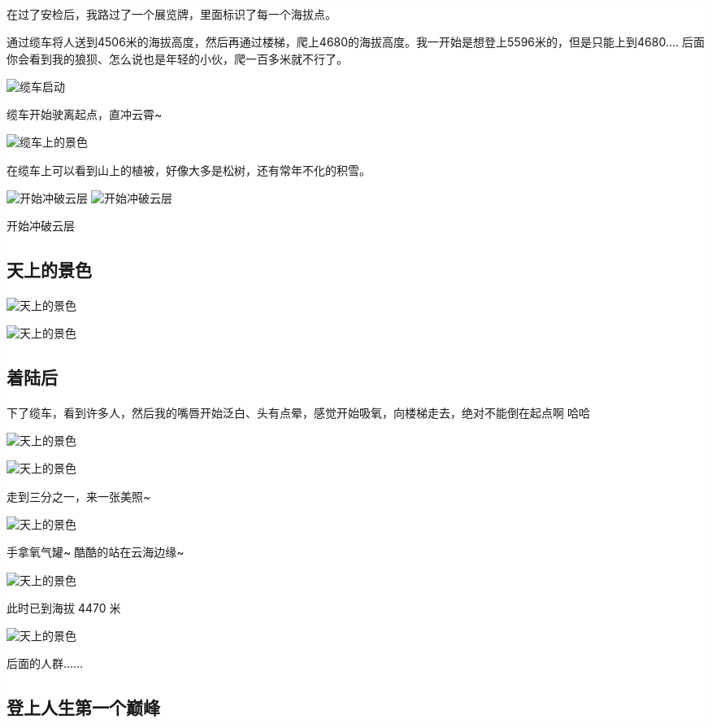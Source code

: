 在过了安检后，我路过了一个展览牌，里面标识了每一个海拔点。

通过缆车将人送到4506米的海拔高度，然后再通过楼梯，爬上4680的海拔高度。我一开始是想登上5596米的，但是只能上到4680.... 
后面你会看到我的狼狈、怎么说也是年轻的小伙，爬一百多米就不行了。


![缆车启动][0x29]

缆车开始驶离起点，直冲云霄~

![缆车上的景色][0x30]

在缆车上可以看到山上的植被，好像大多是松树，还有常年不化的积雪。

![开始冲破云层][0x34]
![开始冲破云层][0x31]

开始冲破云层

## 天上的景色


![天上的景色][0x32]


![天上的景色][0x33]

## 着陆后

下了缆车，看到许多人，然后我的嘴唇开始泛白、头有点晕，感觉开始吸氧，向楼梯走去，绝对不能倒在起点啊 哈哈

![天上的景色][0x35]

![天上的景色][0x36]

走到三分之一，来一张美照~ 

![天上的景色][0x37]

手拿氧气罐~ 酷酷的站在云海边缘~ 

![天上的景色][0x38]

此时已到海拔 4470 米

![天上的景色][0x39]

后面的人群……


## 登上人生第一个巅峰




[0x01]: http://rvn0xsy.oss-cn-shanghai.aliyuncs.com/2018-01-22/0x01.jpg
[0x02]: http://rvn0xsy.oss-cn-shanghai.aliyuncs.com/2018-01-22/0x02.jpg
[0x03]: http://rvn0xsy.oss-cn-shanghai.aliyuncs.com/2018-01-22/0x03.jpg
[0x04]: http://rvn0xsy.oss-cn-shanghai.aliyuncs.com/2018-01-22/0x04.jpg
[0x05]: http://rvn0xsy.oss-cn-shanghai.aliyuncs.com/2018-01-22/0x05.jpg
[0x06]: http://rvn0xsy.oss-cn-shanghai.aliyuncs.com/2018-01-22/0x06.jpg
[0x07]: http://rvn0xsy.oss-cn-shanghai.aliyuncs.com/2018-01-22/0x07.jpg
[0x08]: http://rvn0xsy.oss-cn-shanghai.aliyuncs.com/2018-01-22/0x08.jpg
[0x09]: http://rvn0xsy.oss-cn-shanghai.aliyuncs.com/2018-01-22/0x09.jpg
[0x10]: http://rvn0xsy.oss-cn-shanghai.aliyuncs.com/2018-01-22/0x10.jpg
[0x11]: http://rvn0xsy.oss-cn-shanghai.aliyuncs.com/2018-01-22/0x11.jpg
[0x12]: http://rvn0xsy.oss-cn-shanghai.aliyuncs.com/2018-01-22/0x12.jpg
[0x13]: http://rvn0xsy.oss-cn-shanghai.aliyuncs.com/2018-01-22/0x13.jpg
[0x14]: http://rvn0xsy.oss-cn-shanghai.aliyuncs.com/2018-01-22/0x14.jpg
[0x15]: http://rvn0xsy.oss-cn-shanghai.aliyuncs.com/2018-01-22/0x15.jpg
[0x16]: http://rvn0xsy.oss-cn-shanghai.aliyuncs.com/2018-01-22/0x16.jpg
[0x17]: http://rvn0xsy.oss-cn-shanghai.aliyuncs.com/2018-01-22/0x17.jpg
[0x18]: http://rvn0xsy.oss-cn-shanghai.aliyuncs.com/2018-01-22/0x18.jpg
[0x19]: http://rvn0xsy.oss-cn-shanghai.aliyuncs.com/2018-01-22/0x19.jpg
[0x20]: http://rvn0xsy.oss-cn-shanghai.aliyuncs.com/2018-01-22/0x20.jpg
[0x21]: http://rvn0xsy.oss-cn-shanghai.aliyuncs.com/2018-01-22/0x21.jpg
[0x22]: http://rvn0xsy.oss-cn-shanghai.aliyuncs.com/2018-01-22/0x22.jpg
[0x23]: http://rvn0xsy.oss-cn-shanghai.aliyuncs.com/2018-01-22/0x23.jpg
[0x24]: http://rvn0xsy.oss-cn-shanghai.aliyuncs.com/2018-01-22/0x24.jpg
[0x25]: http://rvn0xsy.oss-cn-shanghai.aliyuncs.com/2018-01-22/0x25.jpg
[0x26]: http://rvn0xsy.oss-cn-shanghai.aliyuncs.com/2018-01-22/0x26.jpg
[0x27]: http://rvn0xsy.oss-cn-shanghai.aliyuncs.com/2018-01-22/0x27.jpg
[0x28]: http://rvn0xsy.oss-cn-shanghai.aliyuncs.com/2018-01-22/0x28.jpg
[0x29]: http://rvn0xsy.oss-cn-shanghai.aliyuncs.com/2018-01-22/0x29.jpg
[0x30]: http://rvn0xsy.oss-cn-shanghai.aliyuncs.com/2018-01-22/0x30.jpg
[0x31]: http://rvn0xsy.oss-cn-shanghai.aliyuncs.com/2018-01-22/0x31.jpg
[0x32]: http://rvn0xsy.oss-cn-shanghai.aliyuncs.com/2018-01-22/0x32.jpg
[0x33]: http://rvn0xsy.oss-cn-shanghai.aliyuncs.com/2018-01-22/0x33.jpg
[0x34]: http://rvn0xsy.oss-cn-shanghai.aliyuncs.com/2018-01-22/0x34.jpg
[0x35]: http://rvn0xsy.oss-cn-shanghai.aliyuncs.com/2018-01-22/0x35.jpg
[0x36]: http://rvn0xsy.oss-cn-shanghai.aliyuncs.com/2018-01-22/0x36.jpg
[0x37]: http://rvn0xsy.oss-cn-shanghai.aliyuncs.com/2018-01-22/0x37.jpg
[0x38]: http://rvn0xsy.oss-cn-shanghai.aliyuncs.com/2018-01-22/0x38.jpg
[0x39]: http://rvn0xsy.oss-cn-shanghai.aliyuncs.com/2018-01-22/0x39.jpg
[0x40]: http://rvn0xsy.oss-cn-shanghai.aliyuncs.com/2018-01-22/0x40.jpg
[0x41]: http://rvn0xsy.oss-cn-shanghai.aliyuncs.com/2018-01-22/0x41.jpg
[0x42]: http://rvn0xsy.oss-cn-shanghai.aliyuncs.com/2018-01-22/0x42.jpg
[0x43]: http://rvn0xsy.oss-cn-shanghai.aliyuncs.com/2018-01-22/0x43.jpg
[0x44]: http://rvn0xsy.oss-cn-shanghai.aliyuncs.com/2018-01-22/0x44.jpg
[0x45]: http://rvn0xsy.oss-cn-shanghai.aliyuncs.com/2018-01-22/0x45.jpg
[0x46]: http://rvn0xsy.oss-cn-shanghai.aliyuncs.com/2018-01-22/0x46.jpg
[0x47]: http://rvn0xsy.oss-cn-shanghai.aliyuncs.com/2018-01-22/0x47.jpg
[0x48]: http://rvn0xsy.oss-cn-shanghai.aliyuncs.com/2018-01-22/0x48.jpg
[0x49]: http://rvn0xsy.oss-cn-shanghai.aliyuncs.com/2018-01-22/0x49.jpg
[0x50]: http://rvn0xsy.oss-cn-shanghai.aliyuncs.com/2018-01-22/0x50.jpg
[0x51]: http://rvn0xsy.oss-cn-shanghai.aliyuncs.com/2018-01-22/0x51.jpg
[0x52]: http://rvn0xsy.oss-cn-shanghai.aliyuncs.com/2018-01-22/0x52.jpg
[0x53]: http://rvn0xsy.oss-cn-shanghai.aliyuncs.com/2018-01-22/0x53.jpg
[0x54]: http://rvn0xsy.oss-cn-shanghai.aliyuncs.com/2018-01-22/0x54.jpg
[0x55]: http://rvn0xsy.oss-cn-shanghai.aliyuncs.com/2018-01-22/0x55.jpg
[0x56]: http://rvn0xsy.oss-cn-shanghai.aliyuncs.com/2018-01-22/0x56.jpg
[0x57]: http://rvn0xsy.oss-cn-shanghai.aliyuncs.com/2018-01-22/0x57.jpg
[0x58]: http://rvn0xsy.oss-cn-shanghai.aliyuncs.com/2018-01-22/0x58.jpg
[0x59]: http://rvn0xsy.oss-cn-shanghai.aliyuncs.com/2018-01-22/0x59.jpg
[0x60]: http://rvn0xsy.oss-cn-shanghai.aliyuncs.com/2018-01-22/0x60.jpg
[0x61]: http://rvn0xsy.oss-cn-shanghai.aliyuncs.com/2018-01-22/0x61.jpg
[0x62]: http://rvn0xsy.oss-cn-shanghai.aliyuncs.com/2018-01-22/0x62.jpg
[0x63]: http://rvn0xsy.oss-cn-shanghai.aliyuncs.com/2018-01-22/0x63.jpg
[0x64]: http://rvn0xsy.oss-cn-shanghai.aliyuncs.com/2018-01-22/0x64.jpg
[0x65]: http://rvn0xsy.oss-cn-shanghai.aliyuncs.com/2018-01-22/0x65.jpg
[0x66]: http://rvn0xsy.oss-cn-shanghai.aliyuncs.com/2018-01-22/0x66.jpg
[0x67]: http://rvn0xsy.oss-cn-shanghai.aliyuncs.com/2018-01-22/0x67.jpg
[0x68]: http://rvn0xsy.oss-cn-shanghai.aliyuncs.com/2018-01-22/0x68.jpg
[0x69]: http://rvn0xsy.oss-cn-shanghai.aliyuncs.com/2018-01-22/0x69.jpg
[0x70]: http://rvn0xsy.oss-cn-shanghai.aliyuncs.com/2018-01-22/0x70.jpg
[0x71]: http://rvn0xsy.oss-cn-shanghai.aliyuncs.com/2018-01-22/0x71.jpg
[0x72]: http://rvn0xsy.oss-cn-shanghai.aliyuncs.com/2018-01-22/0x72.jpg
[0x73]: http://rvn0xsy.oss-cn-shanghai.aliyuncs.com/2018-01-22/0x73.jpg
[0x74]: http://rvn0xsy.oss-cn-shanghai.aliyuncs.com/2018-01-22/0x74.jpg
[0x75]: http://rvn0xsy.oss-cn-shanghai.aliyuncs.com/2018-01-22/0x75.jpg
[0x76]: http://rvn0xsy.oss-cn-shanghai.aliyuncs.com/2018-01-22/0x76.jpg
[0x77]: http://rvn0xsy.oss-cn-shanghai.aliyuncs.com/2018-01-22/0x77.jpg
[0x78]: http://rvn0xsy.oss-cn-shanghai.aliyuncs.com/2018-01-22/0x78.jpg
[0x79]: http://rvn0xsy.oss-cn-shanghai.aliyuncs.com/2018-01-22/0x79.jpg
[0x80]: http://rvn0xsy.oss-cn-shanghai.aliyuncs.com/2018-01-22/0x80.jpg
[0x81]: http://rvn0xsy.oss-cn-shanghai.aliyuncs.com/2018-01-22/0x81.jpg
[0x82]: http://rvn0xsy.oss-cn-shanghai.aliyuncs.com/2018-01-22/0x82.jpg
[0x83]: http://rvn0xsy.oss-cn-shanghai.aliyuncs.com/2018-01-22/0x83.jpg
[0x84]: http://rvn0xsy.oss-cn-shanghai.aliyuncs.com/2018-01-22/0x84.jpg
[0x85]: http://rvn0xsy.oss-cn-shanghai.aliyuncs.com/2018-01-22/0x85.jpg
[0x86]: http://rvn0xsy.oss-cn-shanghai.aliyuncs.com/2018-01-22/0x86.jpg
[0x87]: http://rvn0xsy.oss-cn-shanghai.aliyuncs.com/2018-01-22/0x87.jpg
[0x88]: http://rvn0xsy.oss-cn-shanghai.aliyuncs.com/2018-01-22/0x88.jpg
[0x89]: http://rvn0xsy.oss-cn-shanghai.aliyuncs.com/2018-01-22/0x89.jpg
[0x90]: http://rvn0xsy.oss-cn-shanghai.aliyuncs.com/2018-01-22/0x90.jpg
[0x91]: http://rvn0xsy.oss-cn-shanghai.aliyuncs.com/2018-01-22/0x91.jpg
[0x92]: http://rvn0xsy.oss-cn-shanghai.aliyuncs.com/2018-01-22/0x92.jpg
[0x93]: http://rvn0xsy.oss-cn-shanghai.aliyuncs.com/2018-01-22/0x93.jpg
[0x94]: http://rvn0xsy.oss-cn-shanghai.aliyuncs.com/2018-01-22/0x94.jpg
[0x95]: http://rvn0xsy.oss-cn-shanghai.aliyuncs.com/2018-01-22/0x95.jpg
[0x96]: http://rvn0xsy.oss-cn-shanghai.aliyuncs.com/2018-01-22/0x96.jpg
[0x97]: http://rvn0xsy.oss-cn-shanghai.aliyuncs.com/2018-01-22/0x97.jpg